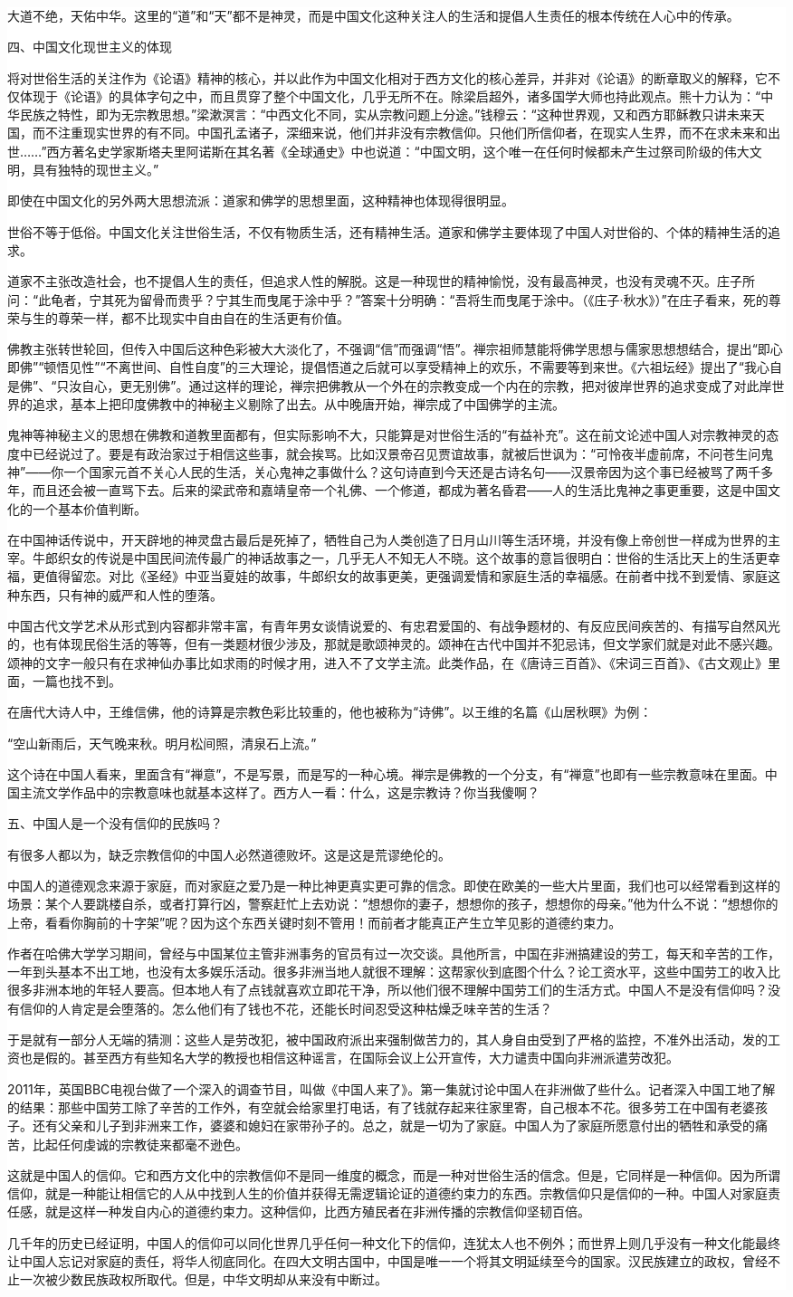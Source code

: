 大道不绝，天佑中华。这里的“道”和“天”都不是神灵，而是中国文化这种关注人的生活和提倡人生责任的根本传统在人心中的传承。

四、中国文化现世主义的体现

将对世俗生活的关注作为《论语》精神的核心，并以此作为中国文化相对于西方文化的核心差异，并非对《论语》的断章取义的解释，它不仅体现于《论语》的具体字句之中，而且贯穿了整个中国文化，几乎无所不在。除梁启超外，诸多国学大师也持此观点。熊十力认为：“中华民族之特性，即为无宗教思想。”梁漱溟言：“中西文化不同，实从宗教问题上分途。”钱穆云：“这种世界观，又和西方耶稣教只讲未来天国，而不注重现实世界的有不同。中国孔孟诸子，深细来说，他们并非没有宗教信仰。只他们所信仰者，在现实人生界，而不在求未来和出世……”西方著名史学家斯塔夫里阿诺斯在其名著《全球通史》中也说道：“中国文明，这个唯一在任何时候都未产生过祭司阶级的伟大文明，具有独特的现世主义。”

即使在中国文化的另外两大思想流派：道家和佛学的思想里面，这种精神也体现得很明显。

世俗不等于低俗。中国文化关注世俗生活，不仅有物质生活，还有精神生活。道家和佛学主要体现了中国人对世俗的、个体的精神生活的追求。

道家不主张改造社会，也不提倡人生的责任，但追求人性的解脱。这是一种现世的精神愉悦，没有最高神灵，也没有灵魂不灭。庄子所问：“此龟者，宁其死为留骨而贵乎？宁其生而曳尾于涂中乎？”答案十分明确：“吾将生而曳尾于涂中。（《庄子·秋水》）”在庄子看来，死的尊荣与生的尊荣一样，都不比现实中自由自在的生活更有价值。

佛教主张转世轮回，但传入中国后这种色彩被大大淡化了，不强调“信”而强调“悟”。禅宗祖师慧能将佛学思想与儒家思想想结合，提出“即心即佛”“顿悟见性”“不离世间、自性自度”的三大理论，提倡悟道之后就可以享受精神上的欢乐，不需要等到来世。《六祖坛经》提出了“我心自是佛”、“只汝自心，更无别佛”。通过这样的理论，禅宗把佛教从一个外在的宗教变成一个内在的宗教，把对彼岸世界的追求变成了对此岸世界的追求，基本上把印度佛教中的神秘主义剔除了出去。从中晚唐开始，禅宗成了中国佛学的主流。

鬼神等神秘主义的思想在佛教和道教里面都有，但实际影响不大，只能算是对世俗生活的“有益补充”。这在前文论述中国人对宗教神灵的态度中已经说过了。要是有政治家过于相信这些事，就会挨骂。比如汉景帝召见贾谊故事，就被后世讽为：“可怜夜半虚前席，不问苍生问鬼神”——你一个国家元首不关心人民的生活，关心鬼神之事做什么？这句诗直到今天还是古诗名句——汉景帝因为这个事已经被骂了两千多年，而且还会被一直骂下去。后来的梁武帝和嘉靖皇帝一个礼佛、一个修道，都成为著名昏君——人的生活比鬼神之事更重要，这是中国文化的一个基本价值判断。

在中国神话传说中，开天辟地的神灵盘古最后是死掉了，牺牲自己为人类创造了日月山川等生活环境，并没有像上帝创世一样成为世界的主宰。牛郎织女的传说是中国民间流传最广的神话故事之一，几乎无人不知无人不晓。这个故事的意旨很明白：世俗的生活比天上的生活更幸福，更值得留恋。对比《圣经》中亚当夏娃的故事，牛郎织女的故事更美，更强调爱情和家庭生活的幸福感。在前者中找不到爱情、家庭这种东西，只有神的威严和人性的堕落。

中国古代文学艺术从形式到内容都非常丰富，有青年男女谈情说爱的、有忠君爱国的、有战争题材的、有反应民间疾苦的、有描写自然风光的，也有体现民俗生活的等等，但有一类题材很少涉及，那就是歌颂神灵的。颂神在古代中国并不犯忌讳，但文学家们就是对此不感兴趣。颂神的文字一般只有在求神仙办事比如求雨的时候才用，进入不了文学主流。此类作品，在《唐诗三百首》、《宋词三百首》、《古文观止》里面，一篇也找不到。

在唐代大诗人中，王维信佛，他的诗算是宗教色彩比较重的，他也被称为“诗佛”。以王维的名篇《山居秋暝》为例：

“空山新雨后，天气晚来秋。明月松间照，清泉石上流。”

这个诗在中国人看来，里面含有“禅意”，不是写景，而是写的一种心境。禅宗是佛教的一个分支，有“禅意”也即有一些宗教意味在里面。中国主流文学作品中的宗教意味也就基本这样了。西方人一看：什么，这是宗教诗？你当我傻啊？

五、中国人是一个没有信仰的民族吗？

有很多人都以为，缺乏宗教信仰的中国人必然道德败坏。这是这是荒谬绝伦的。

中国人的道德观念来源于家庭，而对家庭之爱乃是一种比神更真实更可靠的信念。即使在欧美的一些大片里面，我们也可以经常看到这样的场景：某个人要跳楼自杀，或者打算行凶，警察赶忙上去劝说：“想想你的妻子，想想你的孩子，想想你的母亲。”他为什么不说：“想想你的上帝，看看你胸前的十字架”呢？因为这个东西关键时刻不管用！而前者才能真正产生立竿见影的道德约束力。

作者在哈佛大学学习期间，曾经与中国某位主管非洲事务的官员有过一次交谈。具他所言，中国在非洲搞建设的劳工，每天和辛苦的工作，一年到头基本不出工地，也没有太多娱乐活动。很多非洲当地人就很不理解：这帮家伙到底图个什么？论工资水平，这些中国劳工的收入比很多非洲本地的年轻人要高。但本地人有了点钱就喜欢立即花干净，所以他们很不理解中国劳工们的生活方式。中国人不是没有信仰吗？没有信仰的人肯定是会堕落的。怎么他们有了钱也不花，还能长时间忍受这种枯燥乏味辛苦的生活？

于是就有一部分人无端的猜测：这些人是劳改犯，被中国政府派出来强制做苦力的，其人身自由受到了严格的监控，不准外出活动，发的工资也是假的。甚至西方有些知名大学的教授也相信这种谣言，在国际会议上公开宣传，大力谴责中国向非洲派遣劳改犯。

2011年，英国BBC电视台做了一个深入的调查节目，叫做《中国人来了》。第一集就讨论中国人在非洲做了些什么。记者深入中国工地了解的结果：那些中国劳工除了辛苦的工作外，有空就会给家里打电话，有了钱就存起来往家里寄，自己根本不花。很多劳工在中国有老婆孩子。还有父亲和儿子到非洲来工作，婆婆和媳妇在家带孙子的。总之，就是一切为了家庭。中国人为了家庭所愿意付出的牺牲和承受的痛苦，比起任何虔诚的宗教徒来都毫不逊色。

这就是中国人的信仰。它和西方文化中的宗教信仰不是同一维度的概念，而是一种对世俗生活的信念。但是，它同样是一种信仰。因为所谓信仰，就是一种能让相信它的人从中找到人生的价值并获得无需逻辑论证的道德约束力的东西。宗教信仰只是信仰的一种。中国人对家庭责任感，就是这样一种发自内心的道德约束力。这种信仰，比西方殖民者在非洲传播的宗教信仰坚韧百倍。

几千年的历史已经证明，中国人的信仰可以同化世界几乎任何一种文化下的信仰，连犹太人也不例外；而世界上则几乎没有一种文化能最终让中国人忘记对家庭的责任，将华人彻底同化。在四大文明古国中，中国是唯一一个将其文明延续至今的国家。汉民族建立的政权，曾经不止一次被少数民族政权所取代。但是，中华文明却从来没有中断过。
